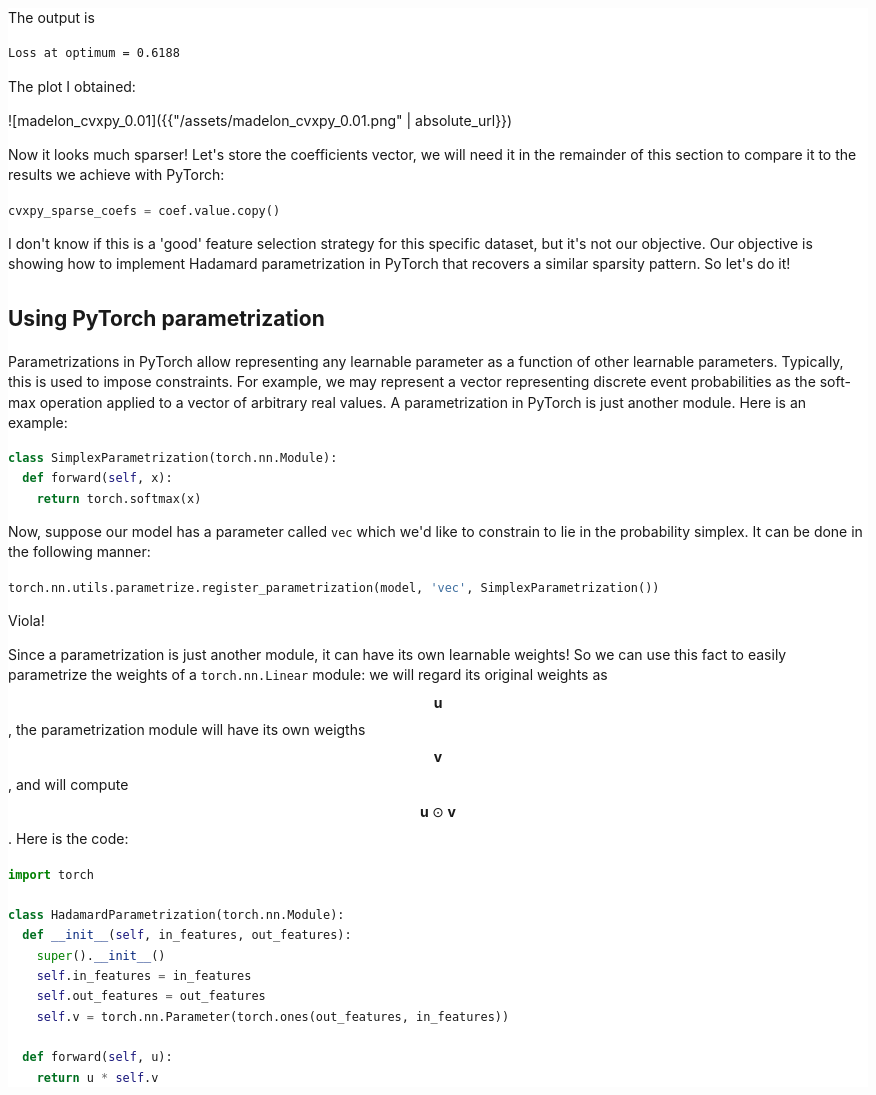 The output is

```
Loss at optimum = 0.6188
```

The plot I obtained:

![madelon_cvxpy_0.01]({{"/assets/madelon_cvxpy_0.01.png" | absolute_url}})

Now it looks much sparser!  Let's store the coefficients vector, we will need it in the remainder of this section to compare it to the results we achieve with PyTorch:

```python
cvxpy_sparse_coefs = coef.value.copy()
```

I don't know if this is a 'good' feature selection strategy for this specific dataset, but it's not our objective. Our objective is showing how to implement Hadamard parametrization in PyTorch that recovers a similar sparsity pattern. So let's do it!

## Using PyTorch parametrization

Parametrizations in PyTorch allow representing any learnable parameter as a function of other learnable parameters. Typically, this is used to impose constraints. For example, we may represent a vector representing discrete event probabilities as the soft-max operation applied to a vector of arbitrary real values. A parametrization in PyTorch is just another module. Here is an example:

```python
class SimplexParametrization(torch.nn.Module):
  def forward(self, x):
    return torch.softmax(x)
```

Now, suppose our model has a parameter called `vec` which we'd like to constrain to lie in the probability simplex. It can be done in the following manner:

```python
torch.nn.utils.parametrize.register_parametrization(model, 'vec', SimplexParametrization())
```

Viola! 

Since a parametrization is just another module, it can have its own learnable weights! So we can use this fact to easily parametrize the weights of a `torch.nn.Linear` module: we will regard its original weights as $$\mathbf{u}$$, the parametrization module will have its own weigths $$\mathbf{v}$$, and will compute $$\mathbf{u} \odot \mathbf{v}$$. Here is the code:

```python
import torch

class HadamardParametrization(torch.nn.Module):
  def __init__(self, in_features, out_features):
    super().__init__()
    self.in_features = in_features
    self.out_features = out_features
    self.v = torch.nn.Parameter(torch.ones(out_features, in_features))

  def forward(self, u):
    return u * self.v
```
